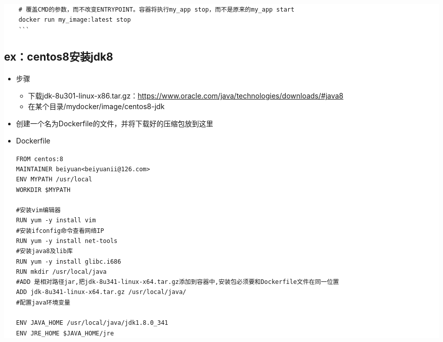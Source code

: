         # 覆盖CMD的参数，而不改变ENTRYPOINT。容器将执行my_app stop，而不是原来的my_app start
        docker run my_image:latest stop
        ```

## ex：centos8安装jdk8

- 步骤

  - 下载jdk-8u301-linux-x86.tar.gz：https://www.oracle.com/java/technologies/downloads/#java8
  - 在某个目录/mydocker/image/centos8-jdk
  
- 创建一个名为Dockerfile的文件，并将下载好的压缩包放到这里
  
- Dockerfile
  
    ```shell
    FROM centos:8
    MAINTAINER beiyuan<beiyuanii@126.com>
    ENV MYPATH /usr/local
    WORKDIR $MYPATH
     
    #安装vim编辑器
    RUN yum -y install vim
    #安装ifconfig命令查看网络IP
    RUN yum -y install net-tools
    #安装java8及lib库
    RUN yum -y install glibc.i686
    RUN mkdir /usr/local/java
    #ADD 是相对路径jar,把jdk-8u341-linux-x64.tar.gz添加到容器中,安装包必须要和Dockerfile文件在同一位置
    ADD jdk-8u341-linux-x64.tar.gz /usr/local/java/
    #配置java环境变量
    
    ENV JAVA_HOME /usr/local/java/jdk1.8.0_341
    ENV JRE_HOME $JAVA_HOME/jre
